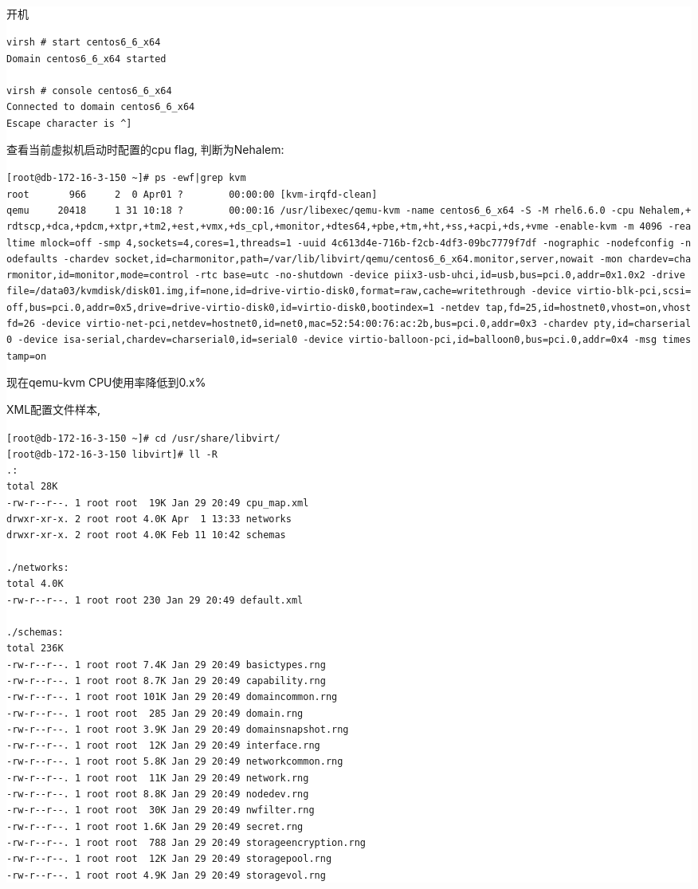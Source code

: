开机  
  
```
virsh # start centos6_6_x64  
Domain centos6_6_x64 started  
  
virsh # console centos6_6_x64  
Connected to domain centos6_6_x64  
Escape character is ^]  
```
  
查看当前虚拟机启动时配置的cpu flag, 判断为Nehalem:  
  
```
[root@db-172-16-3-150 ~]# ps -ewf|grep kvm  
root       966     2  0 Apr01 ?        00:00:00 [kvm-irqfd-clean]  
qemu     20418     1 31 10:18 ?        00:00:16 /usr/libexec/qemu-kvm -name centos6_6_x64 -S -M rhel6.6.0 -cpu Nehalem,+rdtscp,+dca,+pdcm,+xtpr,+tm2,+est,+vmx,+ds_cpl,+monitor,+dtes64,+pbe,+tm,+ht,+ss,+acpi,+ds,+vme -enable-kvm -m 4096 -realtime mlock=off -smp 4,sockets=4,cores=1,threads=1 -uuid 4c613d4e-716b-f2cb-4df3-09bc7779f7df -nographic -nodefconfig -nodefaults -chardev socket,id=charmonitor,path=/var/lib/libvirt/qemu/centos6_6_x64.monitor,server,nowait -mon chardev=charmonitor,id=monitor,mode=control -rtc base=utc -no-shutdown -device piix3-usb-uhci,id=usb,bus=pci.0,addr=0x1.0x2 -drive file=/data03/kvmdisk/disk01.img,if=none,id=drive-virtio-disk0,format=raw,cache=writethrough -device virtio-blk-pci,scsi=off,bus=pci.0,addr=0x5,drive=drive-virtio-disk0,id=virtio-disk0,bootindex=1 -netdev tap,fd=25,id=hostnet0,vhost=on,vhostfd=26 -device virtio-net-pci,netdev=hostnet0,id=net0,mac=52:54:00:76:ac:2b,bus=pci.0,addr=0x3 -chardev pty,id=charserial0 -device isa-serial,chardev=charserial0,id=serial0 -device virtio-balloon-pci,id=balloon0,bus=pci.0,addr=0x4 -msg timestamp=on  
```
  
现在qemu-kvm CPU使用率降低到0.x%  
  
XML配置文件样本,    
  
```
[root@db-172-16-3-150 ~]# cd /usr/share/libvirt/  
[root@db-172-16-3-150 libvirt]# ll -R  
.:  
total 28K  
-rw-r--r--. 1 root root  19K Jan 29 20:49 cpu_map.xml  
drwxr-xr-x. 2 root root 4.0K Apr  1 13:33 networks  
drwxr-xr-x. 2 root root 4.0K Feb 11 10:42 schemas  
  
./networks:  
total 4.0K  
-rw-r--r--. 1 root root 230 Jan 29 20:49 default.xml  
  
./schemas:  
total 236K  
-rw-r--r--. 1 root root 7.4K Jan 29 20:49 basictypes.rng  
-rw-r--r--. 1 root root 8.7K Jan 29 20:49 capability.rng  
-rw-r--r--. 1 root root 101K Jan 29 20:49 domaincommon.rng  
-rw-r--r--. 1 root root  285 Jan 29 20:49 domain.rng  
-rw-r--r--. 1 root root 3.9K Jan 29 20:49 domainsnapshot.rng  
-rw-r--r--. 1 root root  12K Jan 29 20:49 interface.rng  
-rw-r--r--. 1 root root 5.8K Jan 29 20:49 networkcommon.rng  
-rw-r--r--. 1 root root  11K Jan 29 20:49 network.rng  
-rw-r--r--. 1 root root 8.8K Jan 29 20:49 nodedev.rng  
-rw-r--r--. 1 root root  30K Jan 29 20:49 nwfilter.rng  
-rw-r--r--. 1 root root 1.6K Jan 29 20:49 secret.rng  
-rw-r--r--. 1 root root  788 Jan 29 20:49 storageencryption.rng  
-rw-r--r--. 1 root root  12K Jan 29 20:49 storagepool.rng  
-rw-r--r--. 1 root root 4.9K Jan 29 20:49 storagevol.rng  
```
  